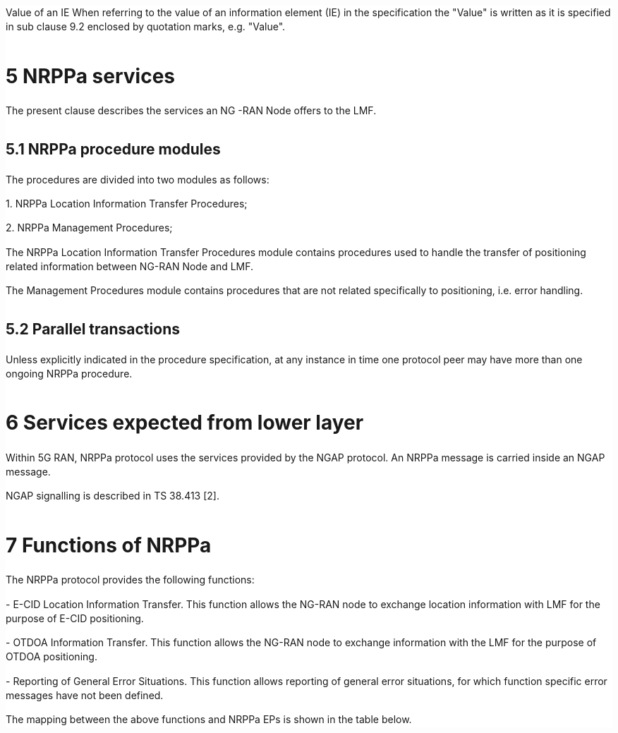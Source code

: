 Value of an IE When referring to the value of an information element
(IE) in the specification the \"Value\" is written as it is specified in
sub clause 9.2 enclosed by quotation marks, e.g. \"Value\".

5 NRPPa services
================

The present clause describes the services an NG -RAN Node offers to the
LMF.

5.1 NRPPa procedure modules
---------------------------

The procedures are divided into two modules as follows:

1\. NRPPa Location Information Transfer Procedures;

2\. NRPPa Management Procedures;

The NRPPa Location Information Transfer Procedures module contains
procedures used to handle the transfer of positioning related
information between NG-RAN Node and LMF.

The Management Procedures module contains procedures that are not
related specifically to positioning, i.e. error handling.

5.2 Parallel transactions
-------------------------

Unless explicitly indicated in the procedure specification, at any
instance in time one protocol peer may have more than one ongoing NRPPa
procedure.

6 Services expected from lower layer
====================================

Within 5G RAN, NRPPa protocol uses the services provided by the NGAP
protocol. An NRPPa message is carried inside an NGAP message.

NGAP signalling is described in TS 38.413 \[2\].

7 Functions of NRPPa
====================

The NRPPa protocol provides the following functions:

\- E-CID Location Information Transfer. This function allows the NG-RAN
node to exchange location information with LMF for the purpose of E-CID
positioning.

\- OTDOA Information Transfer. This function allows the NG-RAN node to
exchange information with the LMF for the purpose of OTDOA positioning.

\- Reporting of General Error Situations. This function allows reporting
of general error situations, for which function specific error messages
have not been defined.

The mapping between the above functions and NRPPa EPs is shown in the
table below.

